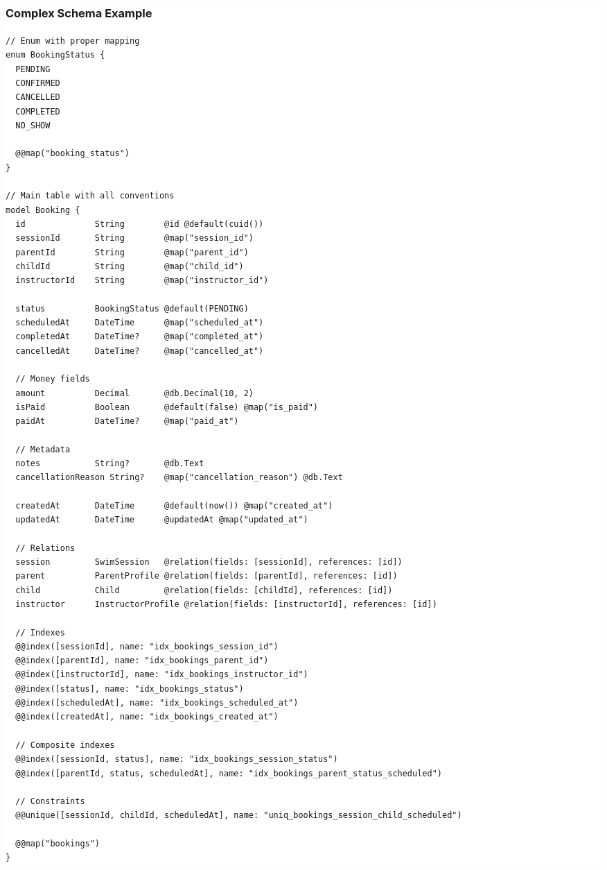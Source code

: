 ### Complex Schema Example

```prisma
// Enum with proper mapping
enum BookingStatus {
  PENDING
  CONFIRMED
  CANCELLED
  COMPLETED
  NO_SHOW

  @@map("booking_status")
}

// Main table with all conventions
model Booking {
  id              String        @id @default(cuid())
  sessionId       String        @map("session_id")
  parentId        String        @map("parent_id")
  childId         String        @map("child_id")
  instructorId    String        @map("instructor_id")

  status          BookingStatus @default(PENDING)
  scheduledAt     DateTime      @map("scheduled_at")
  completedAt     DateTime?     @map("completed_at")
  cancelledAt     DateTime?     @map("cancelled_at")

  // Money fields
  amount          Decimal       @db.Decimal(10, 2)
  isPaid          Boolean       @default(false) @map("is_paid")
  paidAt          DateTime?     @map("paid_at")

  // Metadata
  notes           String?       @db.Text
  cancellationReason String?    @map("cancellation_reason") @db.Text

  createdAt       DateTime      @default(now()) @map("created_at")
  updatedAt       DateTime      @updatedAt @map("updated_at")

  // Relations
  session         SwimSession   @relation(fields: [sessionId], references: [id])
  parent          ParentProfile @relation(fields: [parentId], references: [id])
  child           Child         @relation(fields: [childId], references: [id])
  instructor      InstructorProfile @relation(fields: [instructorId], references: [id])

  // Indexes
  @@index([sessionId], name: "idx_bookings_session_id")
  @@index([parentId], name: "idx_bookings_parent_id")
  @@index([instructorId], name: "idx_bookings_instructor_id")
  @@index([status], name: "idx_bookings_status")
  @@index([scheduledAt], name: "idx_bookings_scheduled_at")
  @@index([createdAt], name: "idx_bookings_created_at")

  // Composite indexes
  @@index([sessionId, status], name: "idx_bookings_session_status")
  @@index([parentId, status, scheduledAt], name: "idx_bookings_parent_status_scheduled")

  // Constraints
  @@unique([sessionId, childId, scheduledAt], name: "uniq_bookings_session_child_scheduled")

  @@map("bookings")
}
```
